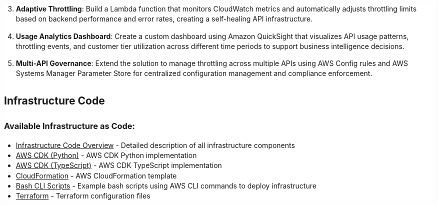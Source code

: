 3. **Adaptive Throttling**: Build a Lambda function that monitors CloudWatch metrics and automatically adjusts throttling limits based on backend performance and error rates, creating a self-healing API infrastructure.

4. **Usage Analytics Dashboard**: Create a custom dashboard using Amazon QuickSight that visualizes API usage patterns, throttling events, and customer tier utilization across different time periods to support business intelligence decisions.

5. **Multi-API Governance**: Extend the solution to manage throttling across multiple APIs using AWS Config rules and AWS Systems Manager Parameter Store for centralized configuration management and compliance enforcement.

## Infrastructure Code

### Available Infrastructure as Code:

- [Infrastructure Code Overview](code/README.md) - Detailed description of all infrastructure components
- [AWS CDK (Python)](code/cdk-python/) - AWS CDK Python implementation
- [AWS CDK (TypeScript)](code/cdk-typescript/) - AWS CDK TypeScript implementation
- [CloudFormation](code/cloudformation.yaml) - AWS CloudFormation template
- [Bash CLI Scripts](code/scripts/) - Example bash scripts using AWS CLI commands to deploy infrastructure
- [Terraform](code/terraform/) - Terraform configuration files